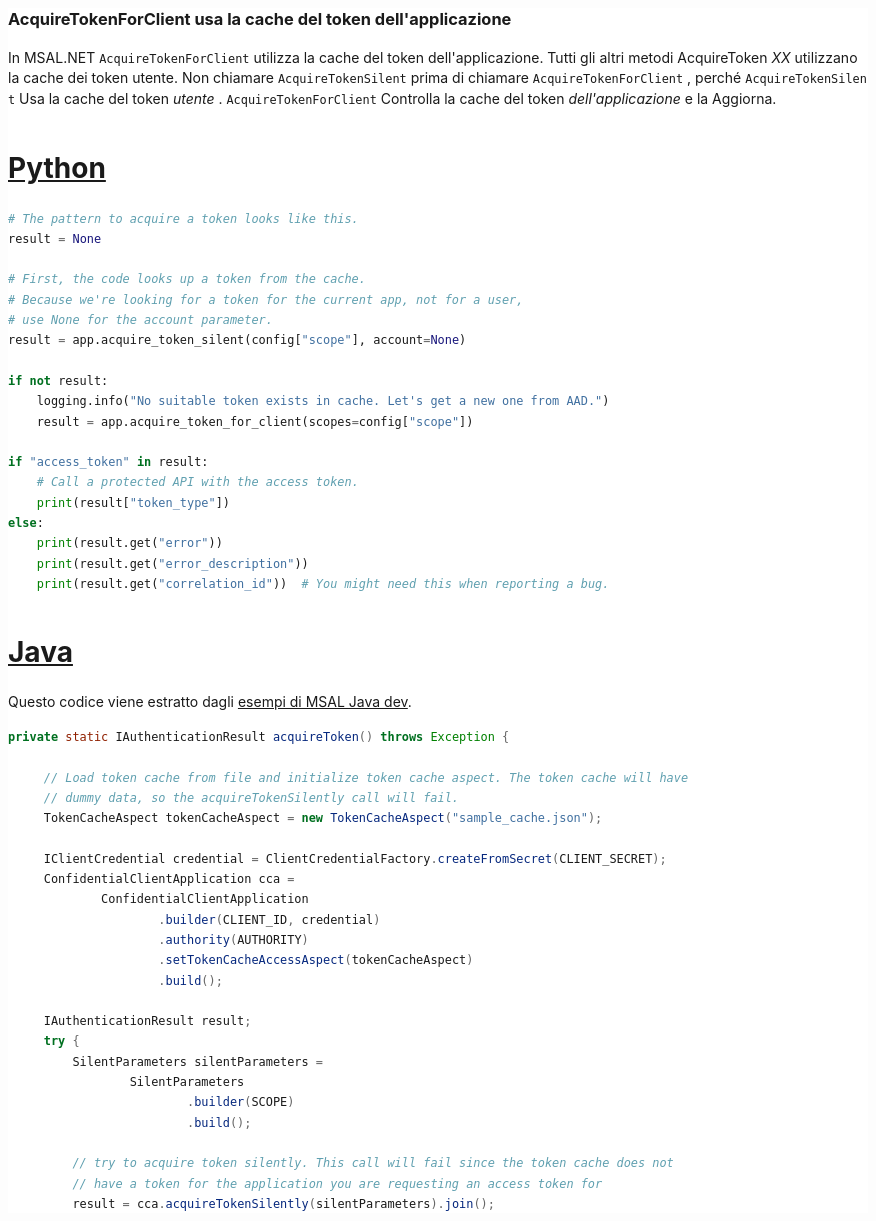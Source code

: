 ### <a name="acquiretokenforclient-uses-the-application-token-cache"></a>AcquireTokenForClient usa la cache del token dell'applicazione

In MSAL.NET `AcquireTokenForClient` utilizza la cache del token dell'applicazione. Tutti gli altri metodi AcquireToken *XX* utilizzano la cache dei token utente. Non chiamare `AcquireTokenSilent` prima di chiamare `AcquireTokenForClient` , perché `AcquireTokenSilent` Usa la cache del token *utente* . `AcquireTokenForClient` Controlla la cache del token *dell'applicazione* e la Aggiorna.

# <a name="python"></a>[Python](#tab/python)

```Python
# The pattern to acquire a token looks like this.
result = None

# First, the code looks up a token from the cache.
# Because we're looking for a token for the current app, not for a user,
# use None for the account parameter.
result = app.acquire_token_silent(config["scope"], account=None)

if not result:
    logging.info("No suitable token exists in cache. Let's get a new one from AAD.")
    result = app.acquire_token_for_client(scopes=config["scope"])

if "access_token" in result:
    # Call a protected API with the access token.
    print(result["token_type"])
else:
    print(result.get("error"))
    print(result.get("error_description"))
    print(result.get("correlation_id"))  # You might need this when reporting a bug.
```

# <a name="java"></a>[Java](#tab/java)

Questo codice viene estratto dagli [esempi di MSAL Java dev](https://github.com/AzureAD/microsoft-authentication-library-for-java/blob/dev/src/samples/confidential-client/).

```Java
private static IAuthenticationResult acquireToken() throws Exception {

     // Load token cache from file and initialize token cache aspect. The token cache will have
     // dummy data, so the acquireTokenSilently call will fail.
     TokenCacheAspect tokenCacheAspect = new TokenCacheAspect("sample_cache.json");

     IClientCredential credential = ClientCredentialFactory.createFromSecret(CLIENT_SECRET);
     ConfidentialClientApplication cca =
             ConfidentialClientApplication
                     .builder(CLIENT_ID, credential)
                     .authority(AUTHORITY)
                     .setTokenCacheAccessAspect(tokenCacheAspect)
                     .build();

     IAuthenticationResult result;
     try {
         SilentParameters silentParameters =
                 SilentParameters
                         .builder(SCOPE)
                         .build();

         // try to acquire token silently. This call will fail since the token cache does not
         // have a token for the application you are requesting an access token for
         result = cca.acquireTokenSilently(silentParameters).join();
```